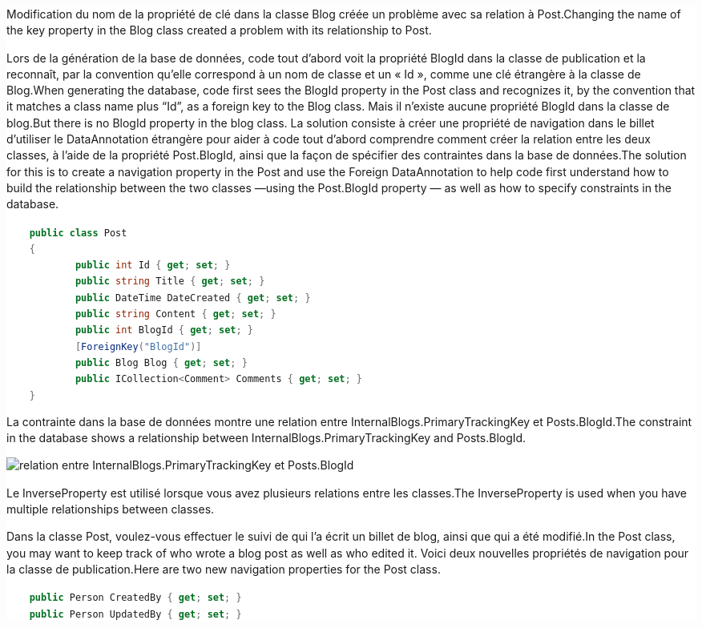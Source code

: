 <span data-ttu-id="b208b-243">Modification du nom de la propriété de clé dans la classe Blog créée un problème avec sa relation à Post.</span><span class="sxs-lookup"><span data-stu-id="b208b-243">Changing the name of the key property in the Blog class created a problem with its relationship to Post.</span></span> 

<span data-ttu-id="b208b-244">Lors de la génération de la base de données, code tout d’abord voit la propriété BlogId dans la classe de publication et la reconnaît, par la convention qu’elle correspond à un nom de classe et un « Id », comme une clé étrangère à la classe de Blog.</span><span class="sxs-lookup"><span data-stu-id="b208b-244">When generating the database, code first sees the BlogId property in the Post class and recognizes it, by the convention that it matches a class name plus “Id”, as a foreign key to the Blog class.</span></span> <span data-ttu-id="b208b-245">Mais il n’existe aucune propriété BlogId dans la classe de blog.</span><span class="sxs-lookup"><span data-stu-id="b208b-245">But there is no BlogId property in the blog class.</span></span> <span data-ttu-id="b208b-246">La solution consiste à créer une propriété de navigation dans le billet d’utiliser le DataAnnotation étrangère pour aider à code tout d’abord comprendre comment créer la relation entre les deux classes, à l’aide de la propriété Post.BlogId, ainsi que la façon de spécifier des contraintes dans la base de données.</span><span class="sxs-lookup"><span data-stu-id="b208b-246">The solution for this is to create a navigation property in the Post and use the Foreign DataAnnotation to help code first understand how to build the relationship between the two classes —using the Post.BlogId property — as well as how to specify constraints in the database.</span></span>

``` csharp
    public class Post
    {
            public int Id { get; set; }
            public string Title { get; set; }
            public DateTime DateCreated { get; set; }
            public string Content { get; set; }
            public int BlogId { get; set; }
            [ForeignKey("BlogId")]
            public Blog Blog { get; set; }
            public ICollection<Comment> Comments { get; set; }
    }
```

<span data-ttu-id="b208b-247">La contrainte dans la base de données montre une relation entre InternalBlogs.PrimaryTrackingKey et Posts.BlogId.</span><span class="sxs-lookup"><span data-stu-id="b208b-247">The constraint in the database shows a relationship between InternalBlogs.PrimaryTrackingKey and Posts.BlogId.</span></span> 

![relation entre InternalBlogs.PrimaryTrackingKey et Posts.BlogId](~/ef6/media/jj591583-figure09.png)

<span data-ttu-id="b208b-249">Le InverseProperty est utilisé lorsque vous avez plusieurs relations entre les classes.</span><span class="sxs-lookup"><span data-stu-id="b208b-249">The InverseProperty is used when you have multiple relationships between classes.</span></span>

<span data-ttu-id="b208b-250">Dans la classe Post, voulez-vous effectuer le suivi de qui l’a écrit un billet de blog, ainsi que qui a été modifié.</span><span class="sxs-lookup"><span data-stu-id="b208b-250">In the Post class, you may want to keep track of who wrote a blog post as well as who edited it.</span></span> <span data-ttu-id="b208b-251">Voici deux nouvelles propriétés de navigation pour la classe de publication.</span><span class="sxs-lookup"><span data-stu-id="b208b-251">Here are two new navigation properties for the Post class.</span></span>

``` csharp
    public Person CreatedBy { get; set; }
    public Person UpdatedBy { get; set; }
```
